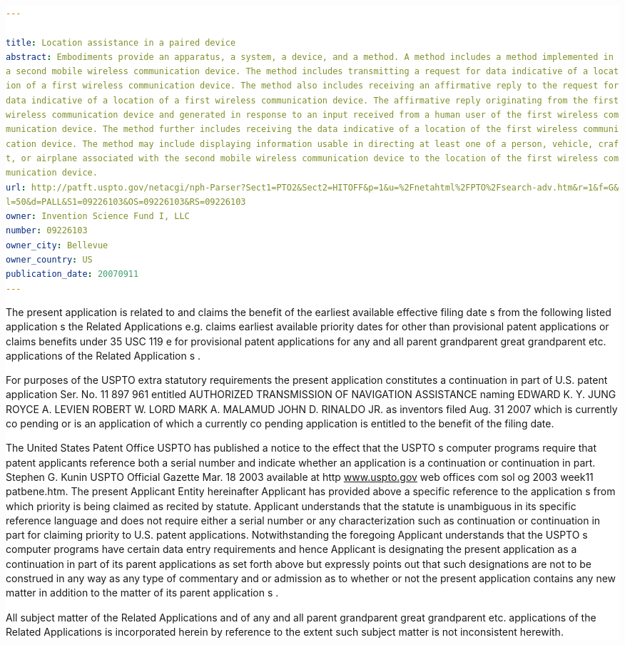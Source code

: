 ```yaml
---

title: Location assistance in a paired device
abstract: Embodiments provide an apparatus, a system, a device, and a method. A method includes a method implemented in a second mobile wireless communication device. The method includes transmitting a request for data indicative of a location of a first wireless communication device. The method also includes receiving an affirmative reply to the request for data indicative of a location of a first wireless communication device. The affirmative reply originating from the first wireless communication device and generated in response to an input received from a human user of the first wireless communication device. The method further includes receiving the data indicative of a location of the first wireless communication device. The method may include displaying information usable in directing at least one of a person, vehicle, craft, or airplane associated with the second mobile wireless communication device to the location of the first wireless communication device.
url: http://patft.uspto.gov/netacgi/nph-Parser?Sect1=PTO2&Sect2=HITOFF&p=1&u=%2Fnetahtml%2FPTO%2Fsearch-adv.htm&r=1&f=G&l=50&d=PALL&S1=09226103&OS=09226103&RS=09226103
owner: Invention Science Fund I, LLC
number: 09226103
owner_city: Bellevue
owner_country: US
publication_date: 20070911
---
```

The present application is related to and claims the benefit of the earliest available effective filing date s from the following listed application s the Related Applications e.g. claims earliest available priority dates for other than provisional patent applications or claims benefits under 35 USC 119 e for provisional patent applications for any and all parent grandparent great grandparent etc. applications of the Related Application s .

For purposes of the USPTO extra statutory requirements the present application constitutes a continuation in part of U.S. patent application Ser. No. 11 897 961 entitled AUTHORIZED TRANSMISSION OF NAVIGATION ASSISTANCE naming EDWARD K. Y. JUNG ROYCE A. LEVIEN ROBERT W. LORD MARK A. MALAMUD JOHN D. RINALDO JR. as inventors filed Aug. 31 2007 which is currently co pending or is an application of which a currently co pending application is entitled to the benefit of the filing date.

The United States Patent Office USPTO has published a notice to the effect that the USPTO s computer programs require that patent applicants reference both a serial number and indicate whether an application is a continuation or continuation in part. Stephen G. Kunin USPTO Official Gazette Mar. 18 2003 available at http www.uspto.gov web offices com sol og 2003 week11 patbene.htm. The present Applicant Entity hereinafter Applicant has provided above a specific reference to the application s from which priority is being claimed as recited by statute. Applicant understands that the statute is unambiguous in its specific reference language and does not require either a serial number or any characterization such as continuation or continuation in part for claiming priority to U.S. patent applications. Notwithstanding the foregoing Applicant understands that the USPTO s computer programs have certain data entry requirements and hence Applicant is designating the present application as a continuation in part of its parent applications as set forth above but expressly points out that such designations are not to be construed in any way as any type of commentary and or admission as to whether or not the present application contains any new matter in addition to the matter of its parent application s .

All subject matter of the Related Applications and of any and all parent grandparent great grandparent etc. applications of the Related Applications is incorporated herein by reference to the extent such subject matter is not inconsistent herewith.
